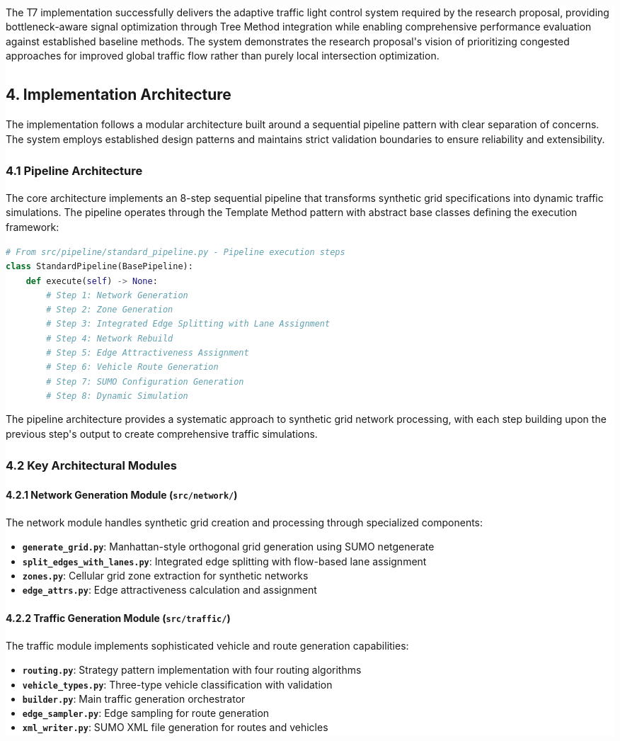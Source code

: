 The T7 implementation successfully delivers the adaptive traffic light control system required by the research proposal, providing bottleneck-aware signal optimization through Tree Method integration while enabling comprehensive performance evaluation against established baseline methods. The system demonstrates the research proposal's vision of prioritizing congested approaches for improved global traffic flow rather than purely local intersection optimization.

## 4. Implementation Architecture

The implementation follows a modular architecture built around a sequential pipeline pattern with clear separation of concerns. The system employs established design patterns and maintains strict validation boundaries to ensure reliability and extensibility.

### 4.1 Pipeline Architecture

The core architecture implements an 8-step sequential pipeline that transforms synthetic grid specifications into dynamic traffic simulations. The pipeline operates through the Template Method pattern with abstract base classes defining the execution framework:

```python
# From src/pipeline/standard_pipeline.py - Pipeline execution steps
class StandardPipeline(BasePipeline):
    def execute(self) -> None:
        # Step 1: Network Generation
        # Step 2: Zone Generation
        # Step 3: Integrated Edge Splitting with Lane Assignment
        # Step 4: Network Rebuild
        # Step 5: Edge Attractiveness Assignment
        # Step 6: Vehicle Route Generation
        # Step 7: SUMO Configuration Generation
        # Step 8: Dynamic Simulation
```

The pipeline architecture provides a systematic approach to synthetic grid network processing, with each step building upon the previous step's output to create comprehensive traffic simulations.

### 4.2 Key Architectural Modules

#### 4.2.1 Network Generation Module (`src/network/`)

The network module handles synthetic grid creation and processing through specialized components:

- **`generate_grid.py`**: Manhattan-style orthogonal grid generation using SUMO netgenerate
- **`split_edges_with_lanes.py`**: Integrated edge splitting with flow-based lane assignment
- **`zones.py`**: Cellular grid zone extraction for synthetic networks
- **`edge_attrs.py`**: Edge attractiveness calculation and assignment

#### 4.2.2 Traffic Generation Module (`src/traffic/`)

The traffic module implements sophisticated vehicle and route generation capabilities:

- **`routing.py`**: Strategy pattern implementation with four routing algorithms
- **`vehicle_types.py`**: Three-type vehicle classification with validation
- **`builder.py`**: Main traffic generation orchestrator
- **`edge_sampler.py`**: Edge sampling for route generation
- **`xml_writer.py`**: SUMO XML file generation for routes and vehicles
